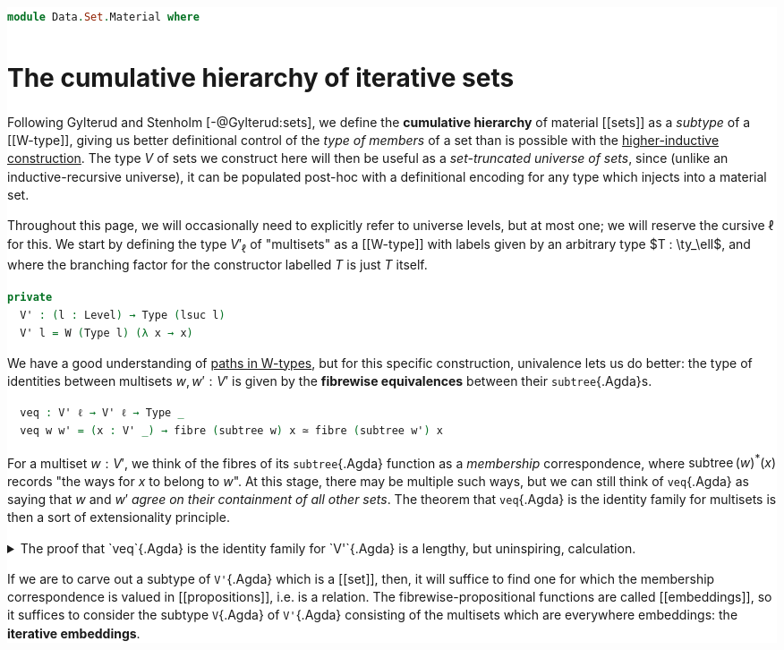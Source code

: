 

```agda
module Data.Set.Material where
```

# The cumulative hierarchy of iterative sets



Following Gylterud and Stenholm [-@Gylterud:sets], we define the
**cumulative hierarchy** of material [[sets]] as a *subtype* of a
[[W-type]], giving us better definitional control of the *type of
members* of a set than is possible with the [higher-inductive
construction]. The type $V$ of sets we construct here will then be
useful as a *set-truncated universe of sets*, since (unlike an
inductive-recursive universe), it can be populated post-hoc with a
definitional encoding for any type which injects into a material set.

[higher-inductive construction]: Data.Set.Material.HIT.html

Throughout this page, we will occasionally need to explicitly refer to
universe levels, but at most one; we will reserve the cursive $\ell$ for
this. We start by defining the type $V'_{\ell}$ of "multisets" as a
[[W-type]] with labels given by an arbitrary type $T : \ty_\ell$, and
where the branching factor for the constructor labelled $T$ is just $T$
itself.

```agda
private
  V' : (l : Level) → Type (lsuc l)
  V' l = W (Type l) (λ x → x)
```

We have a good understanding of [paths in W-types], but for this
specific construction, univalence lets us do better: the type of
identities between multisets $w, w' : V'$ is given by the **fibrewise
equivalences** between their `subtree`{.Agda}s.

[paths in W-types]: Data.Wellfounded.W.html#path-spaces-of-w-types

```agda
  veq : V' ℓ → V' ℓ → Type _
  veq w w' = (x : V' _) → fibre (subtree w) x ≃ fibre (subtree w') x
```

For a multiset $w : V'$, we think of the fibres of its `subtree`{.Agda}
function as a *membership* correspondence, where
$\operatorname{subtree}(w)^*(x)$ records "the ways for $x$ to belong to
$w$". At this stage, there may be multiple such ways, but we can still
think of `veq`{.Agda} as saying that $w$ and $w'$ *agree on their
containment of all other sets*. The theorem that `veq`{.Agda} is the
identity family for multisets is then a sort of extensionality
principle.

<details><summary>The proof that `veq`{.Agda} is the identity family for
`V'`{.Agda} is a lengthy, but uninspiring, calculation.</summary></details>

If we are to carve out a subtype of `V'`{.Agda} which is a [[set]],
then, it will suffice to find one for which the membership
correspondence is valued in [[propositions]], i.e. is a relation. The
fibrewise-propositional functions are called [[embeddings]], so it
suffices to consider the subtype `V`{.Agda} of `V'`{.Agda} consisting of
the multisets which are everywhere embeddings: the **iterative
embeddings**.

